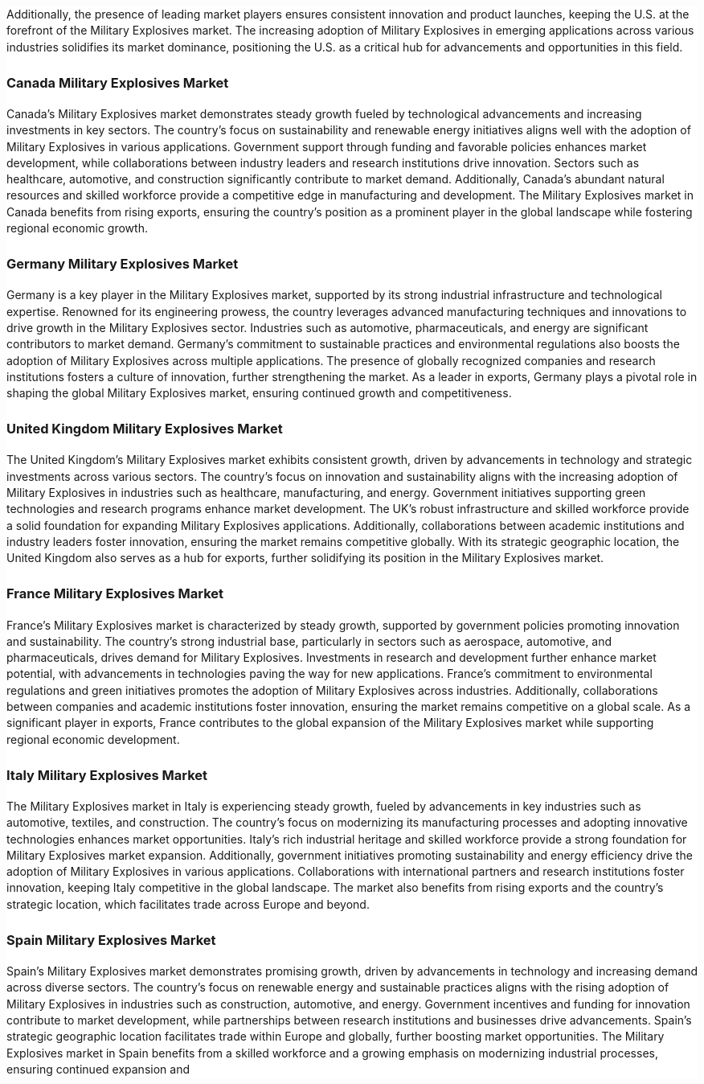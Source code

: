 Additionally, the presence of leading market players ensures consistent innovation and product launches, keeping the U.S. at the forefront of the Military Explosives market. The increasing adoption of Military Explosives in emerging applications across various industries solidifies its market dominance, positioning the U.S. as a critical hub for advancements and opportunities in this field.</p><h3>Canada Military Explosives Market</h3><p>Canada&rsquo;s Military Explosives market demonstrates steady growth fueled by technological advancements and increasing investments in key sectors. The country&rsquo;s focus on sustainability and renewable energy initiatives aligns well with the adoption of Military Explosives in various applications. Government support through funding and favorable policies enhances market development, while collaborations between industry leaders and research institutions drive innovation. Sectors such as healthcare, automotive, and construction significantly contribute to market demand. Additionally, Canada&rsquo;s abundant natural resources and skilled workforce provide a competitive edge in manufacturing and development. The Military Explosives market in Canada benefits from rising exports, ensuring the country&rsquo;s position as a prominent player in the global landscape while fostering regional economic growth.</p><h3>Germany Military Explosives Market</h3><p>Germany is a key player in the Military Explosives market, supported by its strong industrial infrastructure and technological expertise. Renowned for its engineering prowess, the country leverages advanced manufacturing techniques and innovations to drive growth in the Military Explosives sector. Industries such as automotive, pharmaceuticals, and energy are significant contributors to market demand. Germany&rsquo;s commitment to sustainable practices and environmental regulations also boosts the adoption of Military Explosives across multiple applications. The presence of globally recognized companies and research institutions fosters a culture of innovation, further strengthening the market. As a leader in exports, Germany plays a pivotal role in shaping the global Military Explosives market, ensuring continued growth and competitiveness.</p><h3>United Kingdom Military Explosives Market</h3><p>The United Kingdom&rsquo;s Military Explosives market exhibits consistent growth, driven by advancements in technology and strategic investments across various sectors. The country&rsquo;s focus on innovation and sustainability aligns with the increasing adoption of Military Explosives in industries such as healthcare, manufacturing, and energy. Government initiatives supporting green technologies and research programs enhance market development. The UK&rsquo;s robust infrastructure and skilled workforce provide a solid foundation for expanding Military Explosives applications. Additionally, collaborations between academic institutions and industry leaders foster innovation, ensuring the market remains competitive globally. With its strategic geographic location, the United Kingdom also serves as a hub for exports, further solidifying its position in the Military Explosives market.</p><h3>France Military Explosives Market</h3><p>France&rsquo;s Military Explosives market is characterized by steady growth, supported by government policies promoting innovation and sustainability. The country&rsquo;s strong industrial base, particularly in sectors such as aerospace, automotive, and pharmaceuticals, drives demand for Military Explosives. Investments in research and development further enhance market potential, with advancements in technologies paving the way for new applications. France&rsquo;s commitment to environmental regulations and green initiatives promotes the adoption of Military Explosives across industries. Additionally, collaborations between companies and academic institutions foster innovation, ensuring the market remains competitive on a global scale. As a significant player in exports, France contributes to the global expansion of the Military Explosives market while supporting regional economic development.</p><h3>Italy Military Explosives Market</h3><p>The Military Explosives market in Italy is experiencing steady growth, fueled by advancements in key industries such as automotive, textiles, and construction. The country&rsquo;s focus on modernizing its manufacturing processes and adopting innovative technologies enhances market opportunities. Italy&rsquo;s rich industrial heritage and skilled workforce provide a strong foundation for Military Explosives market expansion. Additionally, government initiatives promoting sustainability and energy efficiency drive the adoption of Military Explosives in various applications. Collaborations with international partners and research institutions foster innovation, keeping Italy competitive in the global landscape. The market also benefits from rising exports and the country&rsquo;s strategic location, which facilitates trade across Europe and beyond.</p><h3>Spain Military Explosives Market</h3><p>Spain&rsquo;s Military Explosives market demonstrates promising growth, driven by advancements in technology and increasing demand across diverse sectors. The country&rsquo;s focus on renewable energy and sustainable practices aligns with the rising adoption of Military Explosives in industries such as construction, automotive, and energy. Government incentives and funding for innovation contribute to market development, while partnerships between research institutions and businesses drive advancements. Spain&rsquo;s strategic geographic location facilitates trade within Europe and globally, further boosting market opportunities. The Military Explosives market in Spain benefits from a skilled workforce and a growing emphasis on modernizing industrial processes, ensuring continued expansion and
